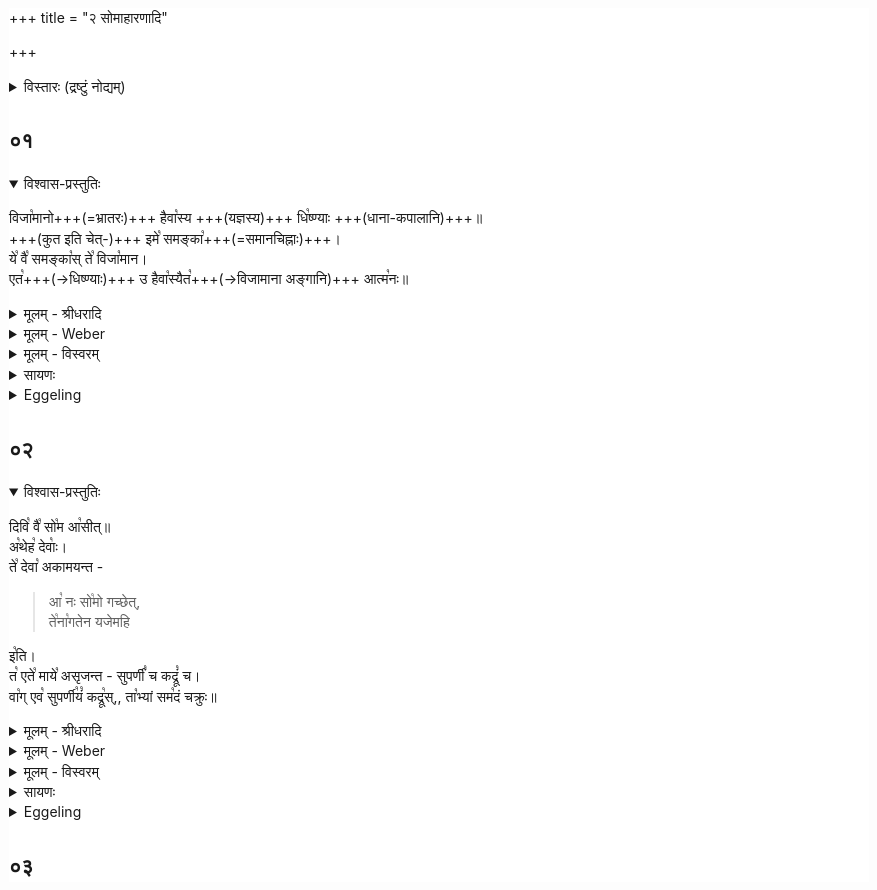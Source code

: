 +++
title = "२ सोमाहारणादि"

+++

<details><summary>विस्तारः (द्रष्टुं नोद्यम्)</summary></details>


## ०१

<details open><summary>विश्वास-प्रस्तुतिः</summary>

विजा꣡मानो+++(=भ्रातरः)+++ हैवा꣡स्य +++(यज्ञस्य)+++ धि꣡ष्ण्याः +++(धाना-कपालानि)+++॥  
+++(कुत इति चेत्-)+++ इमे꣡ समङ्का꣡+++(=समानचिह्नाः)+++।  
ये꣡ वै꣡ समङ्का꣡स् ते꣡ विजा꣡मान।  
एत꣡+++(→धिष्ण्याः)+++ उ हैवा꣡स्यैत꣡+++(→विजामाना अङ्गानि)+++ आत्म꣡नः॥
</details>

<details><summary>मूलम् - श्रीधरादि</summary></details>

<details><summary>मूलम् - Weber</summary></details>

<details><summary>मूलम् - विस्वरम्</summary></details>

<details><summary>सायणः</summary></details>

<details><summary>Eggeling</summary></details>


## ०२


<details open><summary>विश्वास-प्रस्तुतिः</summary>

दिवि꣡ वै꣡ सो꣡म आ꣡सीत्॥  
अ꣡थेह꣡ देवाः꣡।  
ते꣡ देवा꣡ अकामयन्त -  
> आ꣡ नः सो꣡मो गच्छेत्,  
ते꣡ना꣡गतेन यजेमहि 

इ꣡ति।  
त꣡ एते꣡ माये꣡ असृजन्त - सुपर्णीं꣡ च कद्रूं꣡ च।  
वा꣡ग् एव꣡ सुपर्णी꣡यं꣡ कद्रू꣡स्,, ता꣡भ्यां सम꣡दं चक्रुः॥
</details>

<details><summary>मूलम् - श्रीधरादि</summary></details>

<details><summary>मूलम् - Weber</summary></details>

<details><summary>मूलम् - विस्वरम्</summary></details>

<details><summary>सायणः</summary></details>

<details><summary>Eggeling</summary></details>


## ०३

